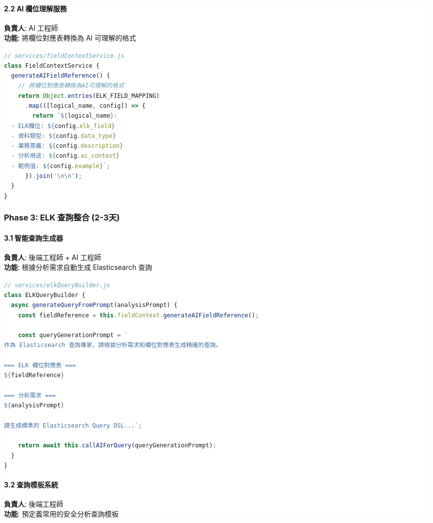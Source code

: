 #### 2.2 AI 欄位理解服務
**負責人**: AI 工程師  
**功能**: 將欄位對應表轉換為 AI 可理解的格式

```javascript
// services/fieldContextService.js
class FieldContextService {
  generateAIFieldReference() {
    // 將欄位對應表轉換為AI可理解的格式
    return Object.entries(ELK_FIELD_MAPPING)
      .map(([logical_name, config]) => {
        return `${logical_name}:
  - ELK欄位: ${config.elk_field}
  - 資料類型: ${config.data_type}  
  - 業務意義: ${config.description}
  - 分析用途: ${config.ai_context}
  - 範例值: ${config.example}`;
      }).join('\n\n');
  }
}
```

### Phase 3: ELK 查詢整合 (2-3天)

#### 3.1 智能查詢生成器
**負責人**: 後端工程師 + AI 工程師  
**功能**: 根據分析需求自動生成 Elasticsearch 查詢

```javascript
// services/elkQueryBuilder.js
class ELKQueryBuilder {
  async generateQueryFromPrompt(analysisPrompt) {
    const fieldReference = this.fieldContext.generateAIFieldReference();
    
    const queryGenerationPrompt = `
作為 Elasticsearch 查詢專家，請根據分析需求和欄位對應表生成精確的查詢。

=== ELK 欄位對應表 ===
${fieldReference}

=== 分析需求 ===
${analysisPrompt}

請生成標準的 Elasticsearch Query DSL...`;

    return await this.callAIForQuery(queryGenerationPrompt);
  }
}
```

#### 3.2 查詢模板系統
**負責人**: 後端工程師  
**功能**: 預定義常用的安全分析查詢模板

